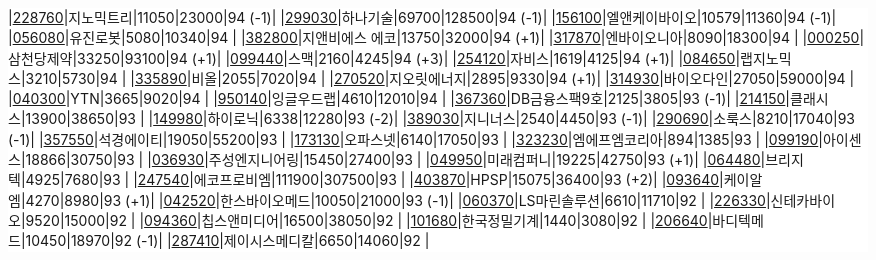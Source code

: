 |[228760](https://finance.daum.net/quotes/A228760)|지노믹트리|11050|23000|94 (-1)|
|[299030](https://finance.daum.net/quotes/A299030)|하나기술|69700|128500|94 (-1)|
|[156100](https://finance.daum.net/quotes/A156100)|엘앤케이바이오|10579|11360|94 (-1)|
|[056080](https://finance.daum.net/quotes/A056080)|유진로봇|5080|10340|94 |
|[382800](https://finance.daum.net/quotes/A382800)|지앤비에스 에코|13750|32000|94 (+1)|
|[317870](https://finance.daum.net/quotes/A317870)|엔바이오니아|8090|18300|94 |
|[000250](https://finance.daum.net/quotes/A000250)|삼천당제약|33250|93100|94 (+1)|
|[099440](https://finance.daum.net/quotes/A099440)|스맥|2160|4245|94 (+3)|
|[254120](https://finance.daum.net/quotes/A254120)|자비스|1619|4125|94 (+1)|
|[084650](https://finance.daum.net/quotes/A084650)|랩지노믹스|3210|5730|94 |
|[335890](https://finance.daum.net/quotes/A335890)|비올|2055|7020|94 |
|[270520](https://finance.daum.net/quotes/A270520)|지오릿에너지|2895|9330|94 (+1)|
|[314930](https://finance.daum.net/quotes/A314930)|바이오다인|27050|59000|94 |
|[040300](https://finance.daum.net/quotes/A040300)|YTN|3665|9020|94 |
|[950140](https://finance.daum.net/quotes/A950140)|잉글우드랩|4610|12010|94 |
|[367360](https://finance.daum.net/quotes/A367360)|DB금융스팩9호|2125|3805|93 (-1)|
|[214150](https://finance.daum.net/quotes/A214150)|클래시스|13900|38650|93 |
|[149980](https://finance.daum.net/quotes/A149980)|하이로닉|6338|12280|93 (-2)|
|[389030](https://finance.daum.net/quotes/A389030)|지니너스|2540|4450|93 (-1)|
|[290690](https://finance.daum.net/quotes/A290690)|소룩스|8210|17040|93 (-1)|
|[357550](https://finance.daum.net/quotes/A357550)|석경에이티|19050|55200|93 |
|[173130](https://finance.daum.net/quotes/A173130)|오파스넷|6140|17050|93 |
|[323230](https://finance.daum.net/quotes/A323230)|엠에프엠코리아|894|1385|93 |
|[099190](https://finance.daum.net/quotes/A099190)|아이센스|18866|30750|93 |
|[036930](https://finance.daum.net/quotes/A036930)|주성엔지니어링|15450|27400|93 |
|[049950](https://finance.daum.net/quotes/A049950)|미래컴퍼니|19225|42750|93 (+1)|
|[064480](https://finance.daum.net/quotes/A064480)|브리지텍|4925|7680|93 |
|[247540](https://finance.daum.net/quotes/A247540)|에코프로비엠|111900|307500|93 |
|[403870](https://finance.daum.net/quotes/A403870)|HPSP|15075|36400|93 (+2)|
|[093640](https://finance.daum.net/quotes/A093640)|케이알엠|4270|8980|93 (+1)|
|[042520](https://finance.daum.net/quotes/A042520)|한스바이오메드|10050|21000|93 (-1)|
|[060370](https://finance.daum.net/quotes/A060370)|LS마린솔루션|6610|11710|92 |
|[226330](https://finance.daum.net/quotes/A226330)|신테카바이오|9520|15000|92 |
|[094360](https://finance.daum.net/quotes/A094360)|칩스앤미디어|16500|38050|92 |
|[101680](https://finance.daum.net/quotes/A101680)|한국정밀기계|1440|3080|92 |
|[206640](https://finance.daum.net/quotes/A206640)|바디텍메드|10450|18970|92 (-1)|
|[287410](https://finance.daum.net/quotes/A287410)|제이시스메디칼|6650|14060|92 |